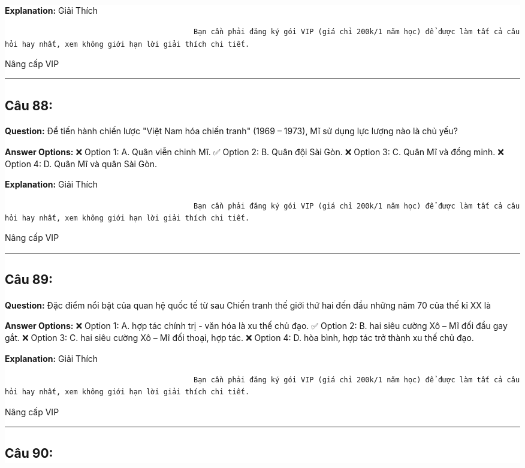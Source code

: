**Explanation:** Giải Thích




                                                Bạn cần phải đăng ký gói VIP (giá chỉ 200k/1 năm học) để được làm tất cả câu hỏi hay nhất, xem không giới hạn lời giải thích chi tiết.
                                            

Nâng cấp VIP

---

## Câu 88:

**Question:** Để tiến hành chiến lược "Việt Nam hóa chiến tranh" (1969 – 1973), Mĩ sử dụng lực lượng nào là chủ yếu?

**Answer Options:**
❌ Option 1: A. Quân viễn chinh Mĩ.
✅ Option 2: B. Quân đội Sài Gòn.
❌ Option 3: C. Quân Mĩ và đồng minh.
❌ Option 4: D. Quân Mĩ và quân Sài Gòn.

**Explanation:** Giải Thích




                                                Bạn cần phải đăng ký gói VIP (giá chỉ 200k/1 năm học) để được làm tất cả câu hỏi hay nhất, xem không giới hạn lời giải thích chi tiết.
                                            

Nâng cấp VIP

---

## Câu 89:

**Question:** Đặc điểm nổi bật của quan hệ quốc tế từ sau Chiến tranh thế giới thứ hai đến đầu những năm 70 của thế kỉ XX là

**Answer Options:**
❌ Option 1: A. hợp tác chính trị - văn hóa là xu thế chủ đạo.
✅ Option 2: B. hai siêu cường Xô – Mĩ đối đầu gay gắt.
❌ Option 3: C. hai siêu cường Xô – Mĩ đối thoại, hợp tác.
❌ Option 4: D. hòa bình, hợp tác trở thành xu thế chủ đạo.

**Explanation:** Giải Thích




                                                Bạn cần phải đăng ký gói VIP (giá chỉ 200k/1 năm học) để được làm tất cả câu hỏi hay nhất, xem không giới hạn lời giải thích chi tiết.
                                            

Nâng cấp VIP

---

## Câu 90:
